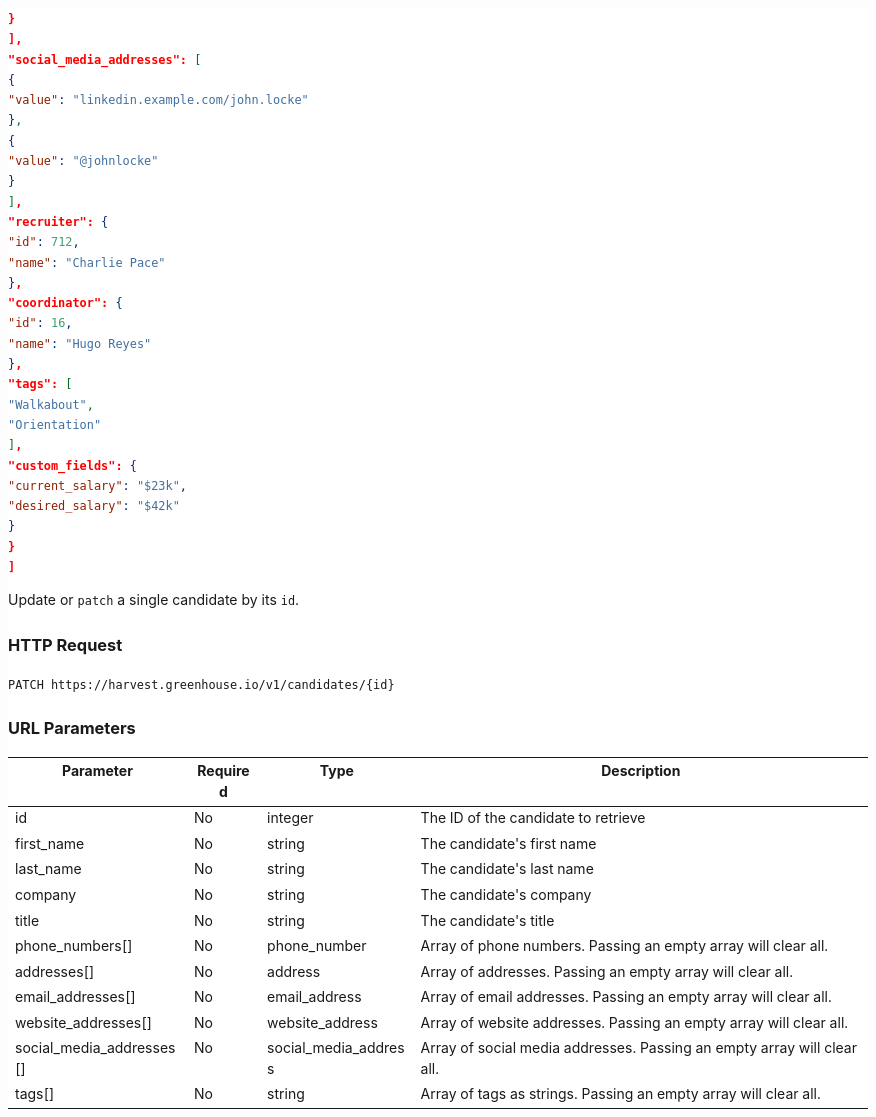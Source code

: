 ```json
}
],
"social_media_addresses": [
{
"value": "linkedin.example.com/john.locke"
},
{
"value": "@johnlocke"
}
],
"recruiter": {
"id": 712,
"name": "Charlie Pace"
},
"coordinator": {
"id": 16,
"name": "Hugo Reyes"
},
"tags": [
"Walkabout",
"Orientation"
],
"custom_fields": {
"current_salary": "$23k",
"desired_salary": "$42k"
}
}
]
```

Update or `patch` a single candidate by its `id`.

### HTTP Request

`PATCH https://harvest.greenhouse.io/v1/candidates/{id}`

### URL Parameters

Parameter | Required | Type | Description
--------- | ----------- | ----------- | -----------
id | No | integer |   The ID of the candidate to retrieve
first_name | No | string | The candidate's first name
last_name | No | string | The candidate's last name
company | No | string | The candidate's company
title | No | string | The candidate's title
phone_numbers[] | No | phone_number | Array of phone numbers. Passing an empty array will clear all.
addresses[] | No | address | Array of addresses. Passing an empty array will clear all.
email_addresses[] | No | email_address | Array of email addresses. Passing an empty array will clear all.
website_addresses[] | No | website_address | Array of website addresses. Passing an empty array will clear all.
social_media_addresses[] | No | social_media_address | Array of social media addresses. Passing an empty array will clear all.
tags[] | No | string | Array of tags as strings. Passing an empty array will clear all.
